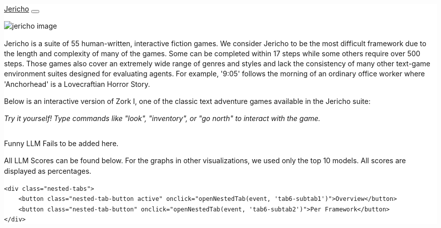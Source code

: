 <div id="tab4-subtab5" class="nested-tab-content active">
    <div class="environment-container">
        <p class="environment-tagline"><a href="https://github.com/microsoft/jericho">Jericho</a>
        <button class="cite-button" onclick="copyTextToClipboard('jericho-citation', event)">
    <i class="fa fa-copy"></i>
</button>
            <span id="jericho-citation" style="display: none;">@article{hausknecht19,
  title={Interactive Fiction Games: A Colossal Adventure},
  author={Hausknecht, Matthew and Ammanabrolu, Prithviraj and C\^ot\'{e} Marc-Alexandre and Yuan Xingdi},
  journal={CoRR},
  year={2019},
  url={http://arxiv.org/abs/1909.05398},
  volume={abs/1909.05398}
}</span></p>
<div class="environment-image-container">
        <img class="environment-image" src="assets/figs/jericho_image.png" alt="jericho image" style="width: 70%;" />
    </div>
        <p>Jericho is a suite of 55 human-written, interactive fiction games.
        We consider Jericho to be the most difficult framework due to the length and complexity of many of the games. Some can be completed within 17 steps while some others require over 500 steps.
        Those games also cover an extremely wide range of genres and styles and lack the consistency of many other text-game environment suites designed for evaluating agents.
        For example, '9:05' follows the morning of an ordinary office worker where 'Anchorhead' is a Lovecraftian Horror Story.</p>
    </div>
    <div class="iframe-container">
        <p>Below is an interactive version of Zork I, one of the classic text adventure games available in the Jericho suite:</p>
        <iframe src="https://iplayif.com/?story=https%3A%2F%2Fgithub.com%2FBYU-PCCL%2Fz-machine-games%2Fraw%2Frefs%2Fheads%2Fmaster%2Fjericho-game-suite%2Fzork1.z5" width="100%" height="600px" frameborder="0" title="Play Zork I"></iframe>
        <p><em>Try it yourself! Type commands like "look", "inventory", or "go north" to interact with the game.</em></p>
    </div>
</div>
</div>

<div id="tab5" class="tab-content">
    <!-- Insert Tab 5 content here -->
    <h2></h2>
    <p>Funny LLM Fails to be added here.</p>
</div>

<div id="tab6" class="tab-content">
    <!-- Insert Tab 5 content here -->
    <p>All LLM Scores can be found below. For the graphs in other visualizations, we used only the top 10 models. All scores are displayed as percentages.</p>

    <div class="nested-tabs">
        <button class="nested-tab-button active" onclick="openNestedTab(event, 'tab6-subtab1')">Overview</button>
        <button class="nested-tab-button" onclick="openNestedTab(event, 'tab6-subtab2')">Per Framework</button>
    </div>
